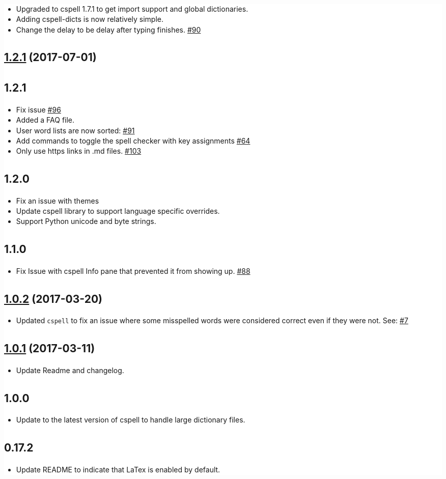 -   Upgraded to cspell 1.7.1 to get import support and global dictionaries.
-   Adding cspell-dicts is now relatively simple.
-   Change the delay to be delay after typing finishes. [#90](https://github.com/streetsidesoftware/vscode-spell-checker/issues/90)

## [1.2.1](https://github.com/streetsidesoftware/vscode-spell-checker/compare/1.0.2...1.2.1) (2017-07-01)

## 1.2.1

-   Fix issue [#96](https://github.com/streetsidesoftware/vscode-spell-checker/issues/96)
-   Added a FAQ file.
-   User word lists are now sorted: [#91](https://github.com/streetsidesoftware/vscode-spell-checker/issues/91)
-   Add commands to toggle the spell checker with key assignments [#64](https://github.com/streetsidesoftware/vscode-spell-checker/issues/64)
-   Only use https links in .md files. [#103](https://github.com/streetsidesoftware/vscode-spell-checker/issues/103)

## 1.2.0

-   Fix an issue with themes
-   Update cspell library to support language specific overrides.
-   Support Python unicode and byte strings.

## 1.1.0

-   Fix Issue with cspell Info pane that prevented it from showing up. [#88](https://github.com/streetsidesoftware/vscode-spell-checker/issues/88)

## [1.0.2](https://github.com/streetsidesoftware/vscode-spell-checker/compare/1.0.1...1.0.2) (2017-03-20)

-   Updated `cspell` to fix an issue where some misspelled words were considered correct even if they were not. See: [#7](https://github.com/Jason3S/cspell/issues/7)

## [1.0.1](https://github.com/streetsidesoftware/vscode-spell-checker/compare/1.0.0...1.0.1) (2017-03-11)

-   Update Readme and changelog.

## 1.0.0

-   Update to the latest version of cspell to handle large dictionary files.

## 0.17.2

-   Update README to indicate that LaTex is enabled by default.
